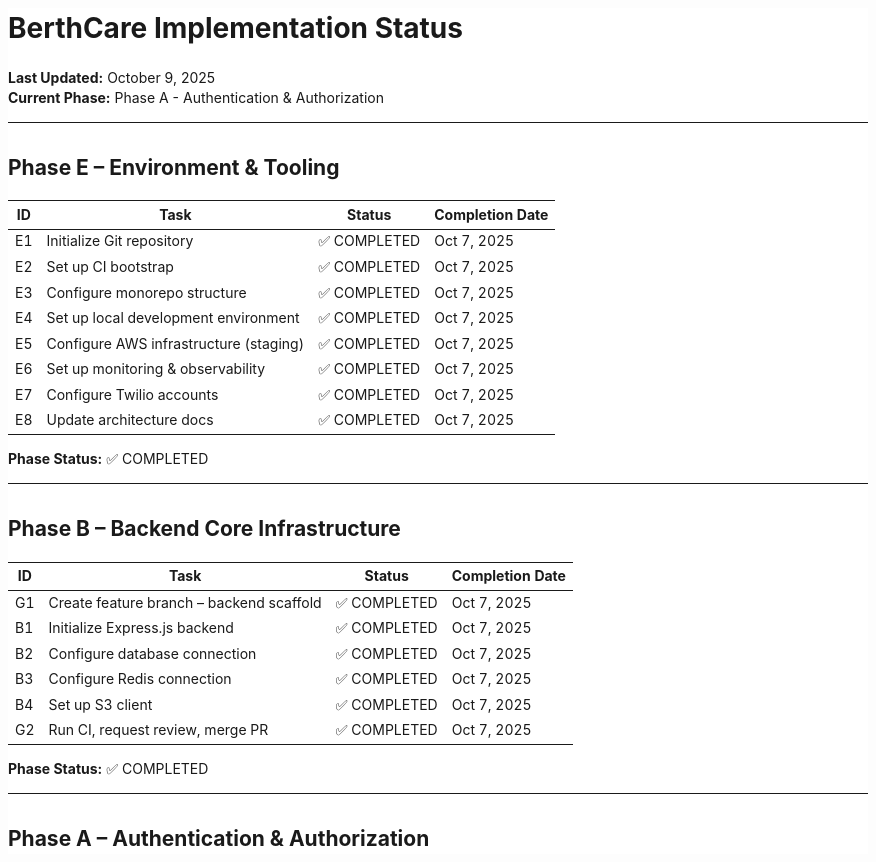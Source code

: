 # BerthCare Implementation Status

**Last Updated:** October 9, 2025  
**Current Phase:** Phase A - Authentication & Authorization

---

## Phase E – Environment & Tooling

| ID | Task | Status | Completion Date |
|----|------|--------|-----------------|
| E1 | Initialize Git repository | ✅ COMPLETED | Oct 7, 2025 |
| E2 | Set up CI bootstrap | ✅ COMPLETED | Oct 7, 2025 |
| E3 | Configure monorepo structure | ✅ COMPLETED | Oct 7, 2025 |
| E4 | Set up local development environment | ✅ COMPLETED | Oct 7, 2025 |
| E5 | Configure AWS infrastructure (staging) | ✅ COMPLETED | Oct 7, 2025 |
| E6 | Set up monitoring & observability | ✅ COMPLETED | Oct 7, 2025 |
| E7 | Configure Twilio accounts | ✅ COMPLETED | Oct 7, 2025 |
| E8 | Update architecture docs | ✅ COMPLETED | Oct 7, 2025 |

**Phase Status:** ✅ COMPLETED

---

## Phase B – Backend Core Infrastructure

| ID | Task | Status | Completion Date |
|----|------|--------|-----------------|
| G1 | Create feature branch – backend scaffold | ✅ COMPLETED | Oct 7, 2025 |
| B1 | Initialize Express.js backend | ✅ COMPLETED | Oct 7, 2025 |
| B2 | Configure database connection | ✅ COMPLETED | Oct 7, 2025 |
| B3 | Configure Redis connection | ✅ COMPLETED | Oct 7, 2025 |
| B4 | Set up S3 client | ✅ COMPLETED | Oct 7, 2025 |
| G2 | Run CI, request review, merge PR | ✅ COMPLETED | Oct 7, 2025 |

**Phase Status:** ✅ COMPLETED

---

## Phase A – Authentication & Authorization
